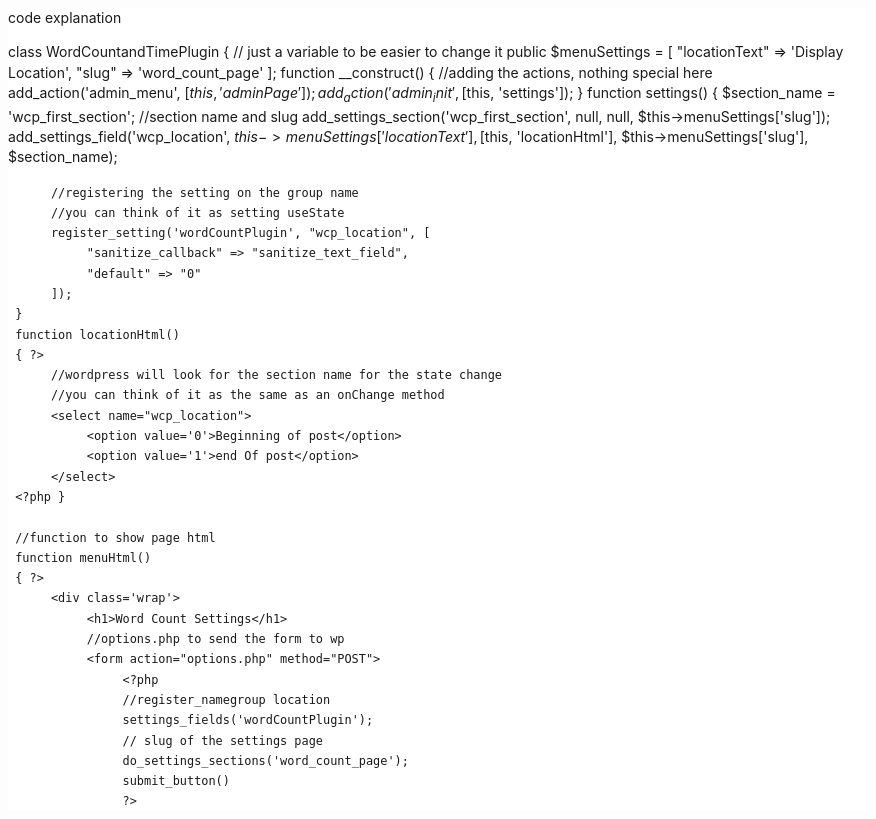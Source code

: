 code explanation

class WordCountandTimePlugin
{
     // just a variable to be easier to change it 
     public $menuSettings = [
          "locationText" => 'Display Location',
          "slug" => 'word_count_page'
     ];
     function __construct()
     {
          //adding the actions, nothing special here
          add_action('admin_menu', [$this, 'adminPage']);
          add_action('admin_init', [$this, 'settings']);
     }
     function settings()
     {
          $section_name = 'wcp_first_section';
          //section name and slug
          add_settings_section('wcp_first_section', null, null, $this->menuSettings['slug']);
          add_settings_field('wcp_location', $this->menuSettings['locationText'], [$this, 'locationHtml'], $this->menuSettings['slug'], $section_name);

          //registering the setting on the group name
          //you can think of it as setting useState
          register_setting('wordCountPlugin', "wcp_location", [
               "sanitize_callback" => "sanitize_text_field",
               "default" => "0"
          ]);
     }
     function locationHtml()
     { ?>
          //wordpress will look for the section name for the state change 
          //you can think of it as the same as an onChange method
          <select name="wcp_location">
               <option value='0'>Beginning of post</option>
               <option value='1'>end Of post</option>
          </select>
     <?php }

     //function to show page html
     function menuHtml()
     { ?>
          <div class='wrap'>
               <h1>Word Count Settings</h1>
               //options.php to send the form to wp
               <form action="options.php" method="POST">
                    <?php
                    //register_namegroup location
                    settings_fields('wordCountPlugin');
                    // slug of the settings page 
                    do_settings_sections('word_count_page');
                    submit_button()
                    ?>
